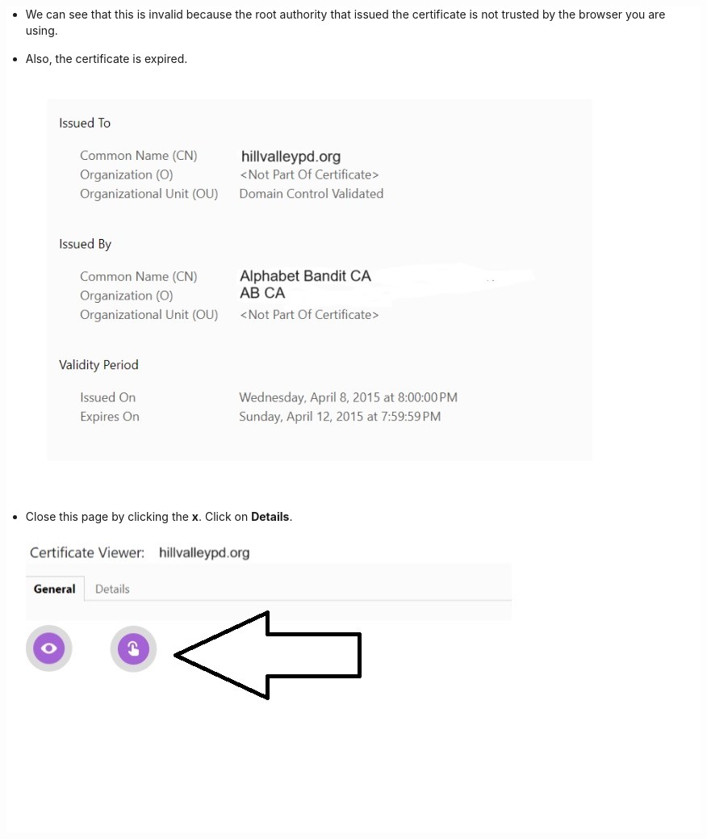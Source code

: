   - We can see that this is invalid because the root authority that issued the certificate is not trusted by the browser you are using.

  - Also, the certificate is expired.

   ![cert4](images/cert4.jpg)

- Close this page by clicking the **x**. Click on **Details**.

   ![cert5](images/cert5.jpg)
